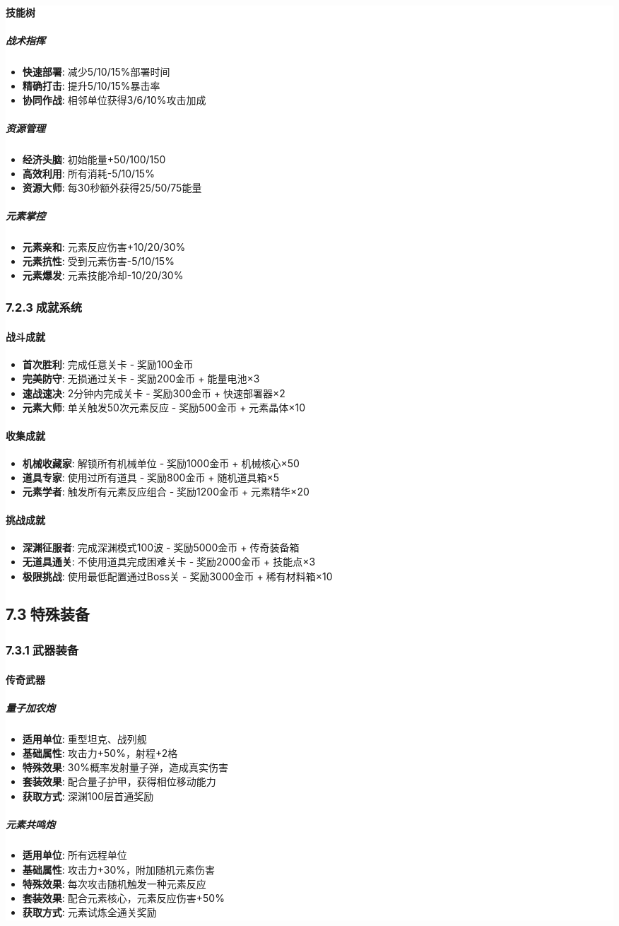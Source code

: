 #### 技能树

##### 战术指挥
- **快速部署**: 减少5/10/15%部署时间
- **精确打击**: 提升5/10/15%暴击率
- **协同作战**: 相邻单位获得3/6/10%攻击加成

##### 资源管理
- **经济头脑**: 初始能量+50/100/150
- **高效利用**: 所有消耗-5/10/15%
- **资源大师**: 每30秒额外获得25/50/75能量

##### 元素掌控
- **元素亲和**: 元素反应伤害+10/20/30%
- **元素抗性**: 受到元素伤害-5/10/15%
- **元素爆发**: 元素技能冷却-10/20/30%

### 7.2.3 成就系统

#### 战斗成就
- **首次胜利**: 完成任意关卡 - 奖励100金币
- **完美防守**: 无损通过关卡 - 奖励200金币 + 能量电池×3
- **速战速决**: 2分钟内完成关卡 - 奖励300金币 + 快速部署器×2
- **元素大师**: 单关触发50次元素反应 - 奖励500金币 + 元素晶体×10

#### 收集成就
- **机械收藏家**: 解锁所有机械单位 - 奖励1000金币 + 机械核心×50
- **道具专家**: 使用过所有道具 - 奖励800金币 + 随机道具箱×5
- **元素学者**: 触发所有元素反应组合 - 奖励1200金币 + 元素精华×20

#### 挑战成就
- **深渊征服者**: 完成深渊模式100波 - 奖励5000金币 + 传奇装备箱
- **无道具通关**: 不使用道具完成困难关卡 - 奖励2000金币 + 技能点×3
- **极限挑战**: 使用最低配置通过Boss关 - 奖励3000金币 + 稀有材料箱×10

## 7.3 特殊装备

### 7.3.1 武器装备

#### 传奇武器

##### 量子加农炮
- **适用单位**: 重型坦克、战列舰
- **基础属性**: 攻击力+50%，射程+2格
- **特殊效果**: 30%概率发射量子弹，造成真实伤害
- **套装效果**: 配合量子护甲，获得相位移动能力
- **获取方式**: 深渊100层首通奖励

##### 元素共鸣炮
- **适用单位**: 所有远程单位
- **基础属性**: 攻击力+30%，附加随机元素伤害
- **特殊效果**: 每次攻击随机触发一种元素反应
- **套装效果**: 配合元素核心，元素反应伤害+50%
- **获取方式**: 元素试炼全通关奖励
